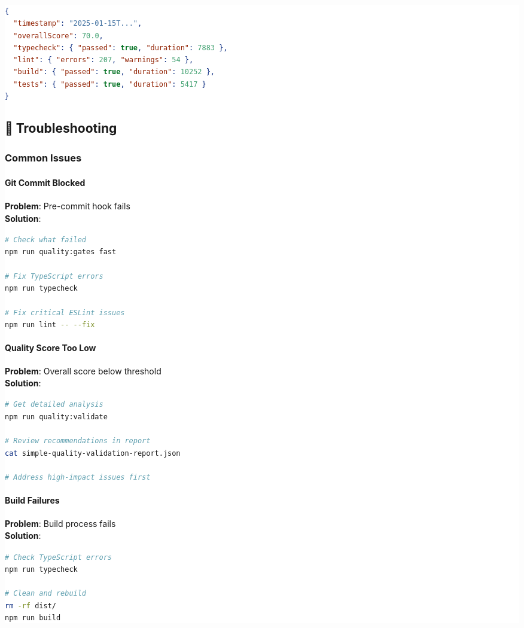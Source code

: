 ```json
{
  "timestamp": "2025-01-15T...",
  "overallScore": 70.0,
  "typecheck": { "passed": true, "duration": 7883 },
  "lint": { "errors": 207, "warnings": 54 },
  "build": { "passed": true, "duration": 10252 },
  "tests": { "passed": true, "duration": 5417 }
}
```

## 🚦 Troubleshooting

### Common Issues

#### Git Commit Blocked

**Problem**: Pre-commit hook fails  
**Solution**:

```bash
# Check what failed
npm run quality:gates fast

# Fix TypeScript errors
npm run typecheck

# Fix critical ESLint issues  
npm run lint -- --fix
```

#### Quality Score Too Low

**Problem**: Overall score below threshold  
**Solution**:

```bash
# Get detailed analysis
npm run quality:validate

# Review recommendations in report
cat simple-quality-validation-report.json

# Address high-impact issues first
```

#### Build Failures

**Problem**: Build process fails  
**Solution**:

```bash
# Check TypeScript errors
npm run typecheck

# Clean and rebuild
rm -rf dist/
npm run build
```
